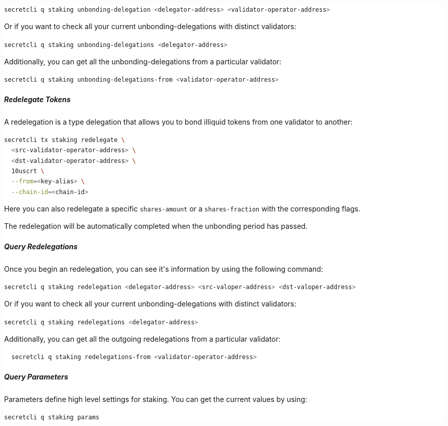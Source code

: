 ```bash
secretcli q staking unbonding-delegation <delegator-address> <validator-operator-address>
```

Or if you want to check all your current unbonding-delegations with distinct validators:

```bash
secretcli q staking unbonding-delegations <delegator-address>
```

Additionally, you can get all the unbonding-delegations from a particular validator:

```bash
secretcli q staking unbonding-delegations-from <validator-operator-address>
```

##### Redelegate Tokens

A redelegation is a type delegation that allows you to bond illiquid tokens from one validator to another:

```bash
secretcli tx staking redelegate \
  <src-validator-operator-address> \
  <dst-validator-operator-address> \
  10uscrt \
  --from=<key-alias> \
  --chain-id=<chain-id>
```

Here you can also redelegate a specific `shares-amount` or a `shares-fraction` with the corresponding flags.

The redelegation will be automatically completed when the unbonding period has passed.

##### Query Redelegations

Once you begin an redelegation, you can see it's information by using the following command:

```bash
secretcli q staking redelegation <delegator-address> <src-valoper-address> <dst-valoper-address>
```

Or if you want to check all your current unbonding-delegations with distinct validators:

```bash
secretcli q staking redelegations <delegator-address>
```

Additionally, you can get all the outgoing redelegations from a particular validator:

```bash
  secretcli q staking redelegations-from <validator-operator-address>
```

##### Query Parameters

Parameters define high level settings for staking. You can get the current values by using:

```bash
secretcli q staking params
```
